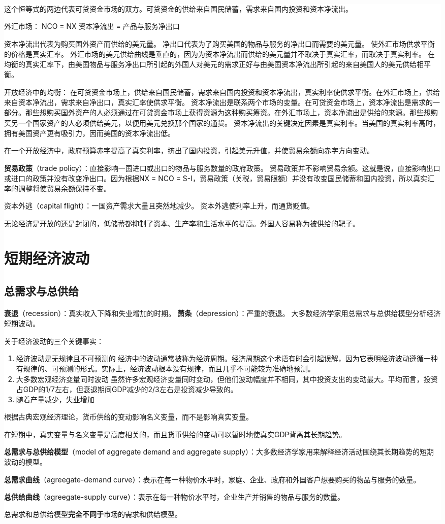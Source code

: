 这个恒等式的两边代表可贷资金市场的双方。可贷资金的供给来自国民储蓄，需求来自国内投资和资本净流出。

外汇市场：
NCO = NX
资本净流出 = 产品与服务净出口

资本净流出代表为购买国外资产而供给的美元量。
净出口代表为了购买美国的物品与服务的净出口而需要的美元量。
使外汇市场供求平衡的价格是真实汇率。
外汇市场的美元供给曲线是垂直的，因为为资本净流出而供给的美元量并不取决于真实汇率，而取决于真实利率。
在均衡的真实汇率下，由美国物品与服务净出口所引起的外国人对美元的需求正好与由美国资本净流出所引起的来自美国人的美元供给相平衡。

开放经济中的均衡：
在可贷资金市场上，供给来自国民储蓄，需求来自国内投资和资本净流出，真实利率使供求平衡。在外汇市场上，供给来自资本净流出，需求来自净出口，真实汇率使供求平衡。
资本净流出是联系两个市场的变量。在可贷资金市场上，资本净流出是需求的一部分。那些想购买国外资产的人必须通过在可贷资金市场上获得资源为这种购买筹资。在外汇市场上，资本净流出是供给的来源。那些想购买另一个国家资产的人必须供给美元，以便用美元兑换那个国家的通货。
资本净流出的关键决定因素是真实利率。当美国的真实利率高时，拥有美国资产更有吸引力，因而美国的资本净流出低。

在一个开放经济中，政府预算赤字提高了真实利率，挤出了国内投资，引起美元升值，并使贸易余额向赤字方向变动。

**贸易政策**（trade policy）：直接影响一国进口或出口的物品与服务数量的政府政策。
贸易政策并不影响贸易余额。这就是说，直接影响出口或进口的政策并没有改变净出口。因为根据NX = NCO = S-I，贸易政策（关税，贸易限额）并没有改变国民储蓄和国内投资，所以真实汇率的调整将使贸易余额保持不变。

资本外逃（capital flight）：一国资产需求大量且突然地减少。
资本外逃使利率上升，而通货贬值。

无论经济是开放的还是封闭的，低储蓄都抑制了资本、生产率和生活水平的提高。外国人容易称为被供给的靶子。

# 短期经济波动

## 总需求与总供给

**衰退**（recession）：真实收入下降和失业增加的时期。
**萧条**（depression）：严重的衰退。
大多数经济学家用总需求与总供给模型分析经济短期波动。

关于经济波动的三个关键事实：

1. 经济波动是无规律且不可预测的
   经济中的波动通常被称为经济周期。经济周期这个术语有时会引起误解，因为它表明经济波动遵循一种有规律的、可预测的形式。实际上，经济波动根本没有规律，而且几乎不可能较为准确地预测。
2. 大多数宏观经济变量同时波动
    虽然许多宏观经济变量同时变动，但他们波动幅度并不相同，其中投资支出的变动最大。平均而言，投资占GDP的1/7左右，但衰退期间GDP减少的2/3左右是投资减少导致的。
3. 随着产量减少，失业增加

根据古典宏观经济理论，货币供给的变动影响名义变量，而不是影响真实变量。

在短期中，真实变量与名义变量是高度相关的，而且货币供给的变动可以暂时地使真实GDP背离其长期趋势。

**总需求与总供给模型**（model of aggregate demand and aggregate supply）：大多数经济学家用来解释经济活动围绕其长期趋势的短期波动的模型。

**总需求曲线**（agreegate-demand curve）：表示在每一种物价水平时，家庭、企业、政府和外国客户想要购买的物品与服务的数量。

**总供给曲线**（agreegate-supply curve）：表示在每一种物价水平时，企业生产并销售的物品与服务的数量。

总需求和总供给模型**完全不同于**市场的需求和供给模型。
